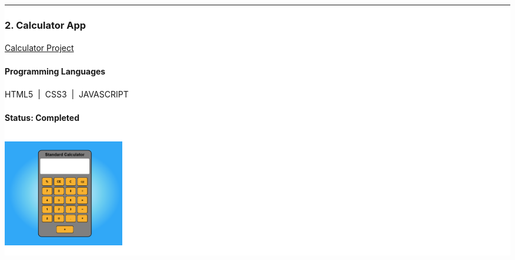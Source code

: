 <hr>

### 2. Calculator App
[Calculator Project](./2.Calculator/)
#### Programming Languages
HTML5 &nbsp;|&nbsp; CSS3 &nbsp;|&nbsp; JAVASCRIPT
#### Status: Completed

<img src="./images/calculator/calculator.png" alt="calculator" width=200 height=200> &nbsp;